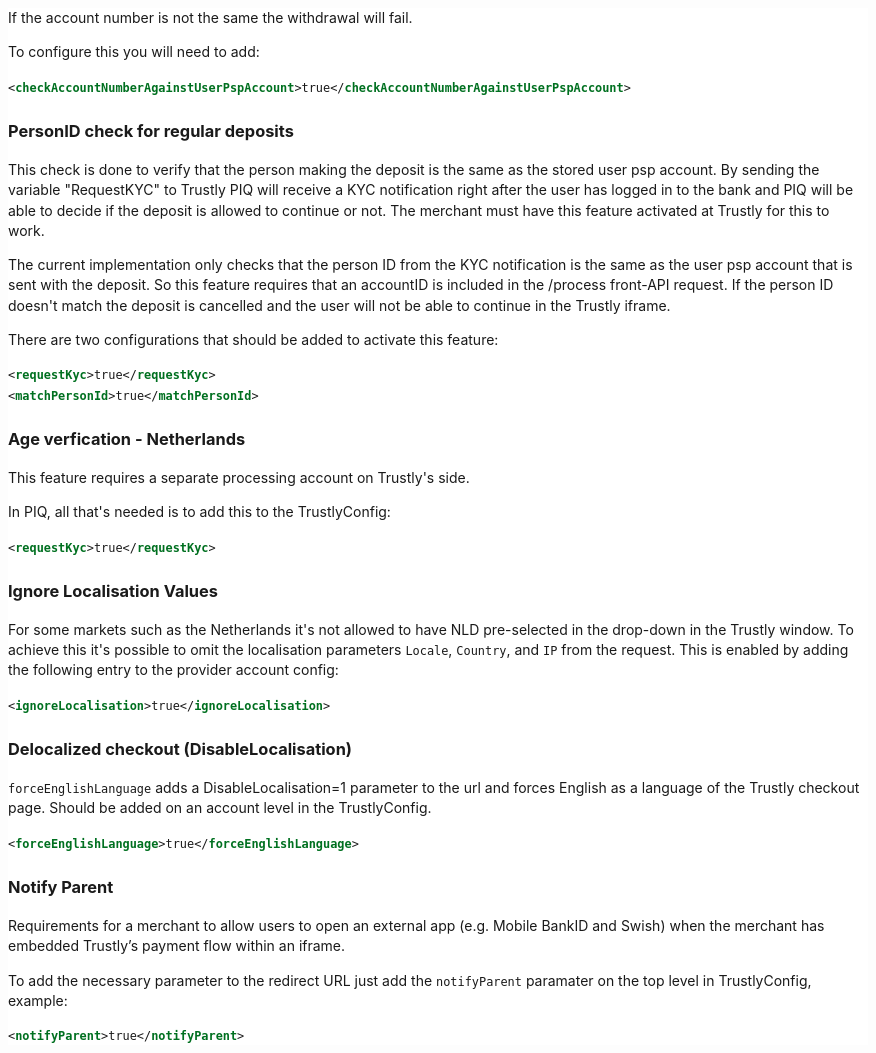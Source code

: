 If the account number is not the same the withdrawal will fail.

To configure this you will need to add:
```xml
<checkAccountNumberAgainstUserPspAccount>true</checkAccountNumberAgainstUserPspAccount>
```

### PersonID check for regular deposits
This check is done to verify that the person making the deposit is the same as the stored user psp account. By sending the variable "RequestKYC" to Trustly PIQ will receive a KYC notification right after the user has logged in to the bank and PIQ will be able to decide if the deposit is allowed to continue or not. The merchant must have this feature activated at Trustly for this to work.

The current implementation only checks that the person ID from the KYC notification is the same as the user psp account that is sent with the deposit. So this feature requires that an accountID is included in the /process front-API request. If the person ID doesn't match the deposit is cancelled and the user will not be able to continue in the Trustly iframe.

There are two configurations that should be added to activate this feature:
```xml
<requestKyc>true</requestKyc>
<matchPersonId>true</matchPersonId>
```

### Age verfication - Netherlands
This feature requires a separate processing account on Trustly's side.

In PIQ, all that's needed is to add this to the TrustlyConfig:
```xml
<requestKyc>true</requestKyc>
```

### Ignore Localisation Values
For some markets such as the Netherlands it's not allowed to have NLD pre-selected in the drop-down in the Trustly window. To achieve this it's possible to omit the localisation parameters `Locale`, `Country`, and `IP` from the request. This is enabled by adding the following entry to the provider account config:
```xml
<ignoreLocalisation>true</ignoreLocalisation>
```

### Delocalized checkout (DisableLocalisation)
`forceEnglishLanguage` adds a DisableLocalisation=1 parameter to the url and forces English as a language of the Trustly checkout page.
Should be added on an account level in the TrustlyConfig.
```xml
<forceEnglishLanguage>true</forceEnglishLanguage>
```

### Notify Parent
Requirements for a merchant to allow users to open an external app (e.g. Mobile BankID and
Swish) when the merchant has embedded Trustly’s payment flow within an iframe.

To add the necessary parameter to the redirect URL just add the `notifyParent` paramater on the top level in TrustlyConfig, example:
```xml
<notifyParent>true</notifyParent>
```
